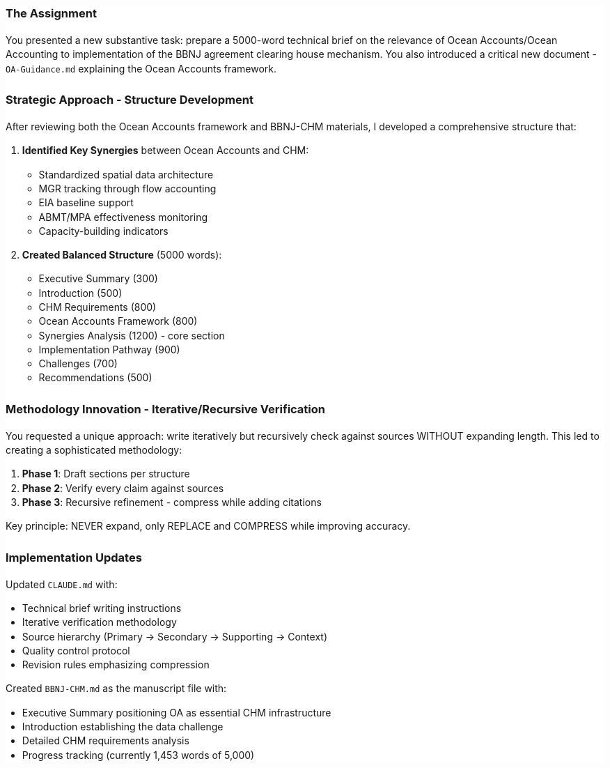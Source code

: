 ### The Assignment
You presented a new substantive task: prepare a 5000-word technical brief on the relevance of Ocean Accounts/Ocean Accounting to implementation of the BBNJ agreement clearing house mechanism. You also introduced a critical new document - `OA-Guidance.md` explaining the Ocean Accounts framework.

### Strategic Approach - Structure Development

After reviewing both the Ocean Accounts framework and BBNJ-CHM materials, I developed a comprehensive structure that:

1. **Identified Key Synergies** between Ocean Accounts and CHM:
   - Standardized spatial data architecture
   - MGR tracking through flow accounting
   - EIA baseline support
   - ABMT/MPA effectiveness monitoring
   - Capacity-building indicators

2. **Created Balanced Structure** (5000 words):
   - Executive Summary (300)
   - Introduction (500)
   - CHM Requirements (800)
   - Ocean Accounts Framework (800)
   - Synergies Analysis (1200) - core section
   - Implementation Pathway (900)
   - Challenges (700)
   - Recommendations (500)

### Methodology Innovation - Iterative/Recursive Verification

You requested a unique approach: write iteratively but recursively check against sources WITHOUT expanding length. This led to creating a sophisticated methodology:

1. **Phase 1**: Draft sections per structure
2. **Phase 2**: Verify every claim against sources
3. **Phase 3**: Recursive refinement - compress while adding citations

Key principle: NEVER expand, only REPLACE and COMPRESS while improving accuracy.

### Implementation Updates

Updated `CLAUDE.md` with:
- Technical brief writing instructions
- Iterative verification methodology
- Source hierarchy (Primary → Secondary → Supporting → Context)
- Quality control protocol
- Revision rules emphasizing compression

Created `BBNJ-CHM.md` as the manuscript file with:
- Executive Summary positioning OA as essential CHM infrastructure
- Introduction establishing the data challenge
- Detailed CHM requirements analysis
- Progress tracking (currently 1,453 words of 5,000)
